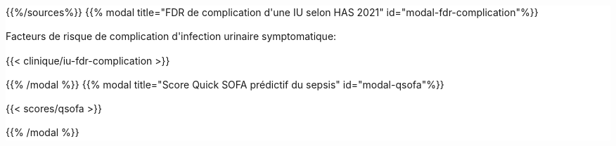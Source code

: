 {{%/sources%}}
{{% modal title="FDR de complication d'une IU selon HAS 2021" id="modal-fdr-complication"%}}

Facteurs de risque de complication d'infection urinaire symptomatique:

{{< clinique/iu-fdr-complication >}}

{{% /modal %}}
{{% modal title="Score Quick SOFA prédictif du sepsis" id="modal-qsofa"%}}

{{< scores/qsofa >}}

{{% /modal %}}
